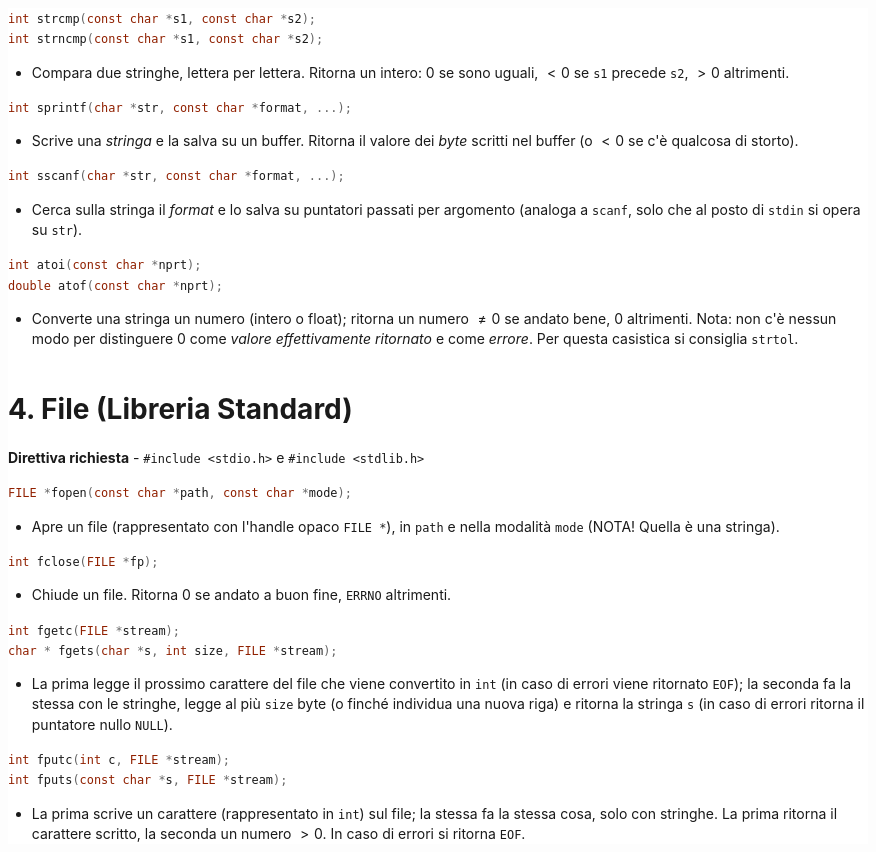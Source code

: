 ```c
int strcmp(const char *s1, const char *s2);
int strncmp(const char *s1, const char *s2);
```
- Compara due stringhe, lettera per lettera. Ritorna un intero: $0$ se sono uguali, $<0$ se `s1` precede `s2`, $>0$ altrimenti.

```c
int sprintf(char *str, const char *format, ...);
```
- Scrive una *stringa* e la salva su un buffer. Ritorna il valore dei *byte* scritti nel buffer (o $< 0$ se c'è qualcosa di storto).

```c
int sscanf(char *str, const char *format, ...);
```
- Cerca sulla stringa il *format* e lo salva su puntatori passati per argomento (analoga a `scanf`, solo che al posto di `stdin` si opera su `str`).

```c
int atoi(const char *nprt);
double atof(const char *nprt);
```
- Converte una stringa un numero (intero o float); ritorna un numero $\neq0$ se andato bene, $0$ altrimenti. Nota: non c'è nessun modo per distinguere $0$ come *valore effettivamente ritornato* e come *errore*. Per questa casistica si consiglia `strtol`.

# 4. File (Libreria Standard)
**Direttiva richiesta** - `#include <stdio.h>` e `#include <stdlib.h>`

```c
FILE *fopen(const char *path, const char *mode);
```
- Apre un file (rappresentato con l'handle opaco `FILE *`), in `path` e nella modalità `mode` (NOTA! Quella è una stringa).

```c
int fclose(FILE *fp);
```
- Chiude un file. Ritorna $0$ se andato a buon fine, `ERRNO` altrimenti.

```c
int fgetc(FILE *stream);
char * fgets(char *s, int size, FILE *stream);
```
- La prima legge il prossimo carattere del file che viene convertito in `int` (in caso di errori viene ritornato `EOF`); la seconda fa la stessa con le stringhe, legge al più `size` byte (o finché individua una nuova riga) e ritorna la stringa `s` (in caso di errori ritorna il puntatore nullo `NULL`).

```c
int fputc(int c, FILE *stream);
int fputs(const char *s, FILE *stream);
```
- La prima scrive un carattere (rappresentato in `int`) sul file; la stessa fa la stessa cosa, solo con stringhe. La prima ritorna il carattere scritto, la seconda un numero $>0$. In caso di errori si ritorna `EOF`.
